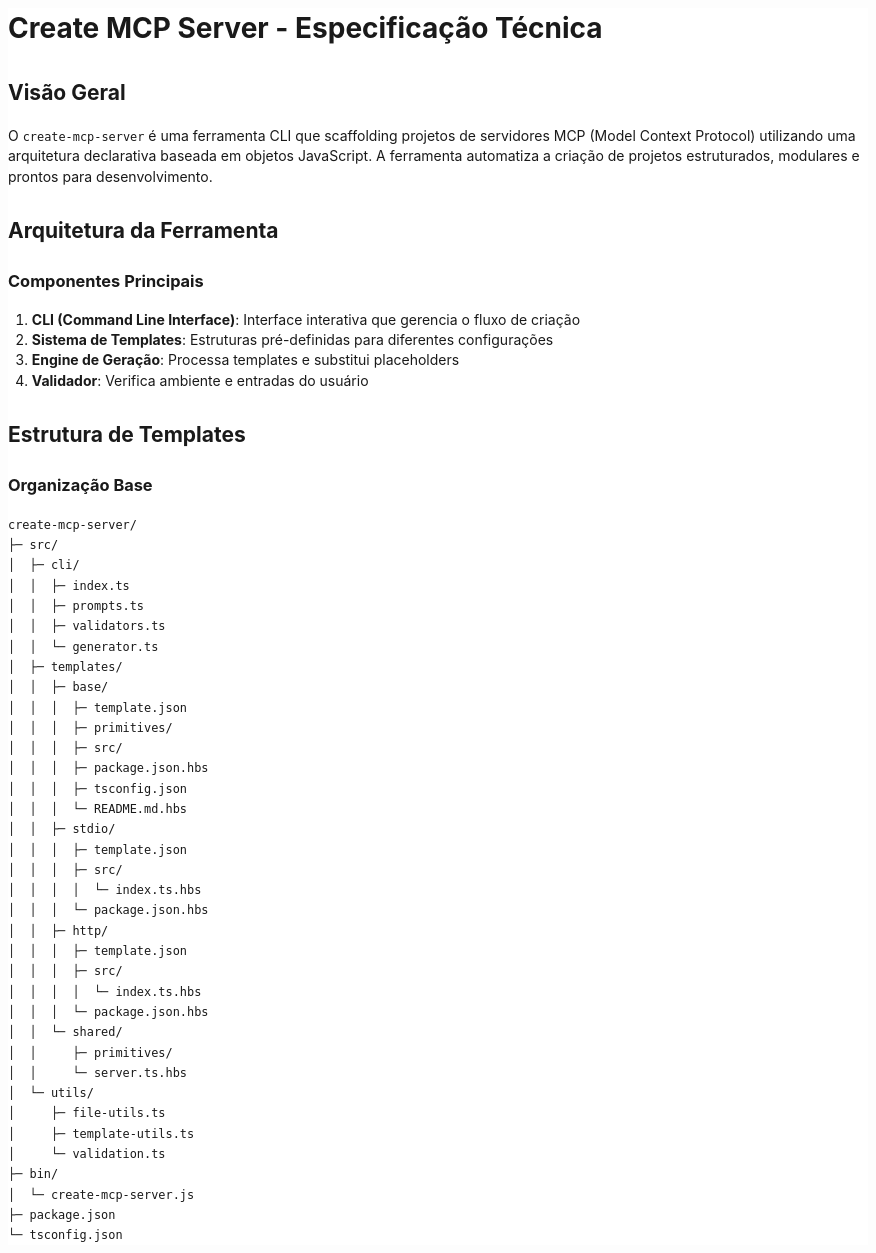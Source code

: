 # Create MCP Server - Especificação Técnica

## Visão Geral

O `create-mcp-server` é uma ferramenta CLI que scaffolding projetos de servidores MCP (Model Context Protocol) utilizando uma arquitetura declarativa baseada em objetos JavaScript. A ferramenta automatiza a criação de projetos estruturados, modulares e prontos para desenvolvimento.

## Arquitetura da Ferramenta

### Componentes Principais

1. **CLI (Command Line Interface)**: Interface interativa que gerencia o fluxo de criação
2. **Sistema de Templates**: Estruturas pré-definidas para diferentes configurações
3. **Engine de Geração**: Processa templates e substitui placeholders
4. **Validador**: Verifica ambiente e entradas do usuário

## Estrutura de Templates

### Organização Base

```
create-mcp-server/
├─ src/
│  ├─ cli/
│  │  ├─ index.ts
│  │  ├─ prompts.ts
│  │  ├─ validators.ts
│  │  └─ generator.ts
│  ├─ templates/
│  │  ├─ base/
│  │  │  ├─ template.json
│  │  │  ├─ primitives/
│  │  │  ├─ src/
│  │  │  ├─ package.json.hbs
│  │  │  ├─ tsconfig.json
│  │  │  └─ README.md.hbs
│  │  ├─ stdio/
│  │  │  ├─ template.json
│  │  │  ├─ src/
│  │  │  │  └─ index.ts.hbs
│  │  │  └─ package.json.hbs
│  │  ├─ http/
│  │  │  ├─ template.json
│  │  │  ├─ src/
│  │  │  │  └─ index.ts.hbs
│  │  │  └─ package.json.hbs
│  │  └─ shared/
│  │     ├─ primitives/
│  │     └─ server.ts.hbs
│  └─ utils/
│     ├─ file-utils.ts
│     ├─ template-utils.ts
│     └─ validation.ts
├─ bin/
│  └─ create-mcp-server.js
├─ package.json
└─ tsconfig.json
```
